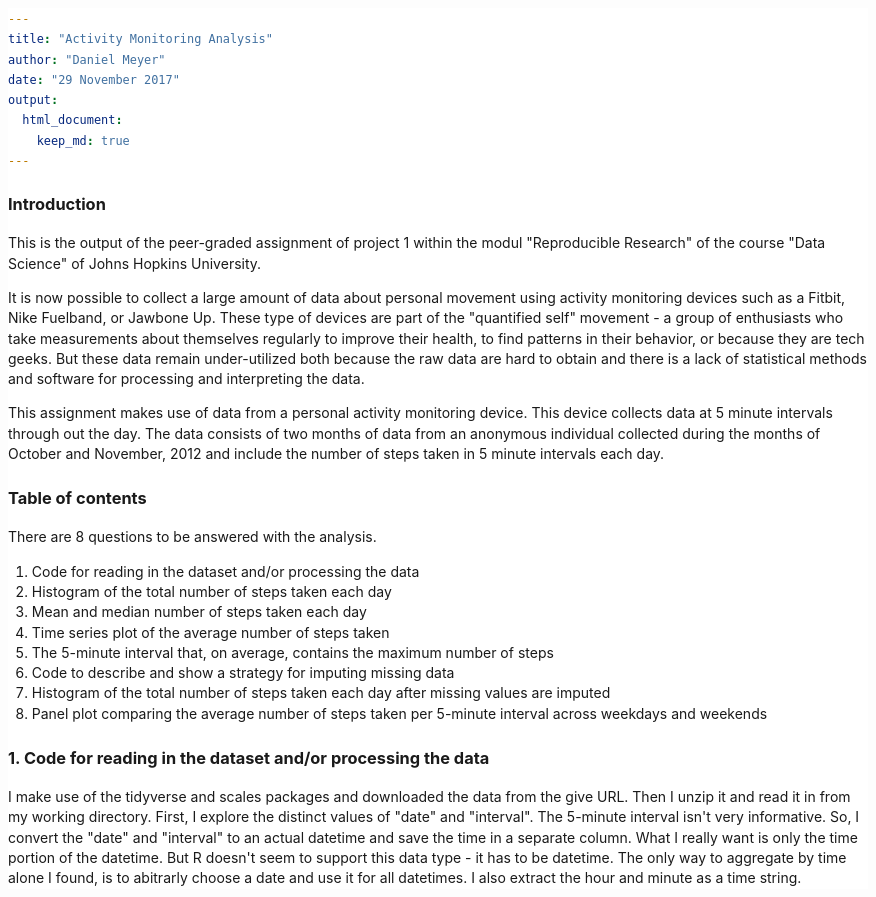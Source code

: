 ```yaml
---
title: "Activity Monitoring Analysis"
author: "Daniel Meyer"
date: "29 November 2017"
output: 
  html_document:
    keep_md: true
---
```




### Introduction

This is the output of the peer-graded assignment of project 1 within the modul "Reproducible Research" of the course "Data Science" of Johns Hopkins University.

It is now possible to collect a large amount of data about personal movement using activity monitoring devices such as a Fitbit, Nike Fuelband, or Jawbone Up. These type of devices are part of the "quantified self" movement - a group of enthusiasts who take measurements about themselves regularly to improve their health, to find patterns in their behavior, or because they are tech geeks. But these data remain under-utilized both because the raw data are hard to obtain and there is a lack of statistical methods and software for processing and interpreting the data.

This assignment makes use of data from a personal activity monitoring device. This device collects data at 5 minute intervals through out the day. The data consists of two months of data from an anonymous individual collected during the months of October and November, 2012 and include the number of steps taken in 5 minute intervals each day.

### Table of contents
There are 8 questions to be answered with the analysis.

1. Code for reading in the dataset and/or processing the data  
2. Histogram of the total number of steps taken each day  
3. Mean and median number of steps taken each day  
4. Time series plot of the average number of steps taken  
5. The 5-minute interval that, on average, contains the maximum number of steps  
6. Code to describe and show a strategy for imputing missing data  
7. Histogram of the total number of steps taken each day after missing values are imputed  
8. Panel plot comparing the average number of steps taken per 5-minute interval across weekdays and weekends  

### 1. Code for reading in the dataset and/or processing the data
I make use of the tidyverse and scales packages and downloaded the data from the give URL. Then I unzip it and read it in from my working directory. First, I explore the distinct values of "date" and "interval". The 5-minute interval isn't very informative. So, I convert the "date" and "interval" to an actual datetime and save the time in a separate column. What I really want is only the time portion of the datetime. But R doesn't seem to support this data type - it has to be datetime. The only way to aggregate by time alone I found, is to abitrarly choose a date and use it for all datetimes. I also extract the hour and minute as a time string.
